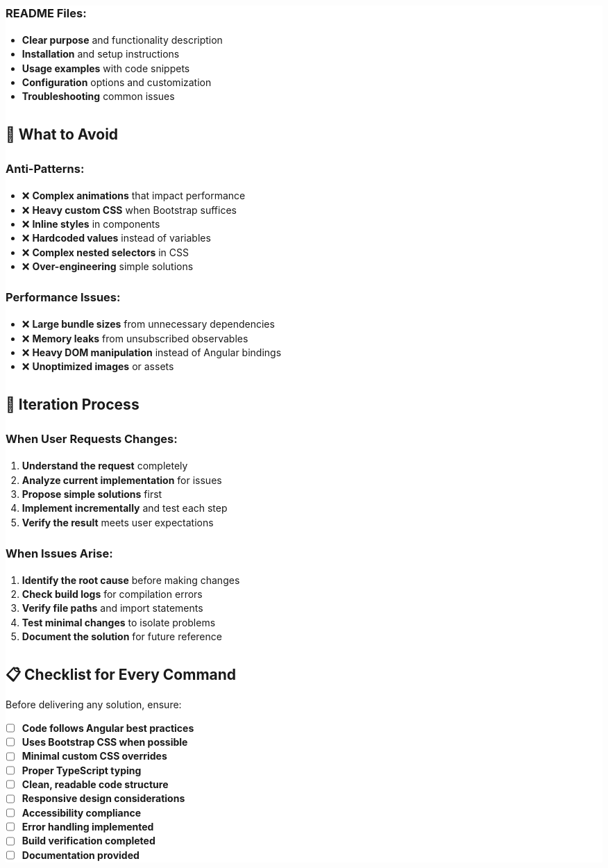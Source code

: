 ### **README Files:**
- **Clear purpose** and functionality description
- **Installation** and setup instructions
- **Usage examples** with code snippets
- **Configuration** options and customization
- **Troubleshooting** common issues

## 🚫 **What to Avoid**

### **Anti-Patterns:**
- ❌ **Complex animations** that impact performance
- ❌ **Heavy custom CSS** when Bootstrap suffices
- ❌ **Inline styles** in components
- ❌ **Hardcoded values** instead of variables
- ❌ **Complex nested selectors** in CSS
- ❌ **Over-engineering** simple solutions

### **Performance Issues:**
- ❌ **Large bundle sizes** from unnecessary dependencies
- ❌ **Memory leaks** from unsubscribed observables
- ❌ **Heavy DOM manipulation** instead of Angular bindings
- ❌ **Unoptimized images** or assets

## 🔄 **Iteration Process**

### **When User Requests Changes:**
1. **Understand the request** completely
2. **Analyze current implementation** for issues
3. **Propose simple solutions** first
4. **Implement incrementally** and test each step
5. **Verify the result** meets user expectations

### **When Issues Arise:**
1. **Identify the root cause** before making changes
2. **Check build logs** for compilation errors
3. **Verify file paths** and import statements
4. **Test minimal changes** to isolate problems
5. **Document the solution** for future reference

## 📋 **Checklist for Every Command**

Before delivering any solution, ensure:

- [ ] **Code follows Angular best practices**
- [ ] **Uses Bootstrap CSS when possible**
- [ ] **Minimal custom CSS overrides**
- [ ] **Proper TypeScript typing**
- [ ] **Clean, readable code structure**
- [ ] **Responsive design considerations**
- [ ] **Accessibility compliance**
- [ ] **Error handling implemented**
- [ ] **Build verification completed**
- [ ] **Documentation provided**
